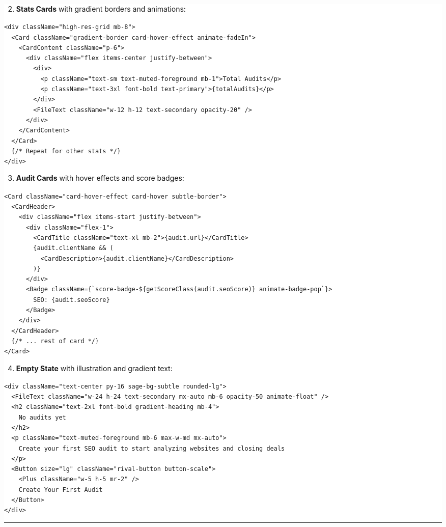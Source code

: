 2. **Stats Cards** with gradient borders and animations:
```tsx
<div className="high-res-grid mb-8">
  <Card className="gradient-border card-hover-effect animate-fadeIn">
    <CardContent className="p-6">
      <div className="flex items-center justify-between">
        <div>
          <p className="text-sm text-muted-foreground mb-1">Total Audits</p>
          <p className="text-3xl font-bold text-primary">{totalAudits}</p>
        </div>
        <FileText className="w-12 h-12 text-secondary opacity-20" />
      </div>
    </CardContent>
  </Card>
  {/* Repeat for other stats */}
</div>
```

3. **Audit Cards** with hover effects and score badges:
```tsx
<Card className="card-hover-effect card-hover subtle-border">
  <CardHeader>
    <div className="flex items-start justify-between">
      <div className="flex-1">
        <CardTitle className="text-xl mb-2">{audit.url}</CardTitle>
        {audit.clientName && (
          <CardDescription>{audit.clientName}</CardDescription>
        )}
      </div>
      <Badge className={`score-badge-${getScoreClass(audit.seoScore)} animate-badge-pop`}>
        SEO: {audit.seoScore}
      </Badge>
    </div>
  </CardHeader>
  {/* ... rest of card */}
</Card>
```

4. **Empty State** with illustration and gradient text:
```tsx
<div className="text-center py-16 sage-bg-subtle rounded-lg">
  <FileText className="w-24 h-24 text-secondary mx-auto mb-6 opacity-50 animate-float" />
  <h2 className="text-2xl font-bold gradient-heading mb-4">
    No audits yet
  </h2>
  <p className="text-muted-foreground mb-6 max-w-md mx-auto">
    Create your first SEO audit to start analyzing websites and closing deals
  </p>
  <Button size="lg" className="rival-button button-scale">
    <Plus className="w-5 h-5 mr-2" />
    Create Your First Audit
  </Button>
</div>
```

---